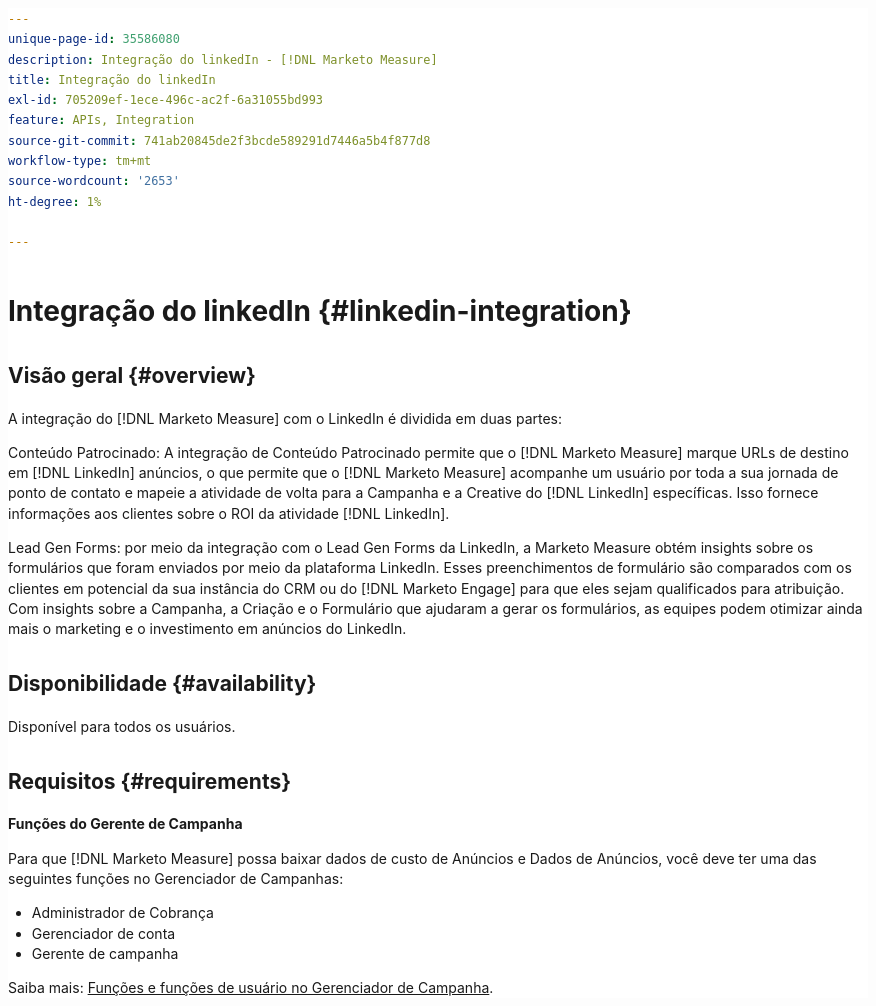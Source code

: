 ```yaml
---
unique-page-id: 35586080
description: Integração do linkedIn - [!DNL Marketo Measure]
title: Integração do linkedIn
exl-id: 705209ef-1ece-496c-ac2f-6a31055bd993
feature: APIs, Integration
source-git-commit: 741ab20845de2f3bcde589291d7446a5b4f877d8
workflow-type: tm+mt
source-wordcount: '2653'
ht-degree: 1%

---
```


# Integração do linkedIn {#linkedin-integration}

## Visão geral {#overview}

A integração do [!DNL Marketo Measure] com o LinkedIn é dividida em duas partes:

Conteúdo Patrocinado: A integração de Conteúdo Patrocinado permite que o [!DNL Marketo Measure] marque URLs de destino em [!DNL LinkedIn] anúncios, o que permite que o [!DNL Marketo Measure] acompanhe um usuário por toda a sua jornada de ponto de contato e mapeie a atividade de volta para a Campanha e a Creative do [!DNL LinkedIn] específicas. Isso fornece informações aos clientes sobre o ROI da atividade [!DNL LinkedIn].

Lead Gen Forms: por meio da integração com o Lead Gen Forms da LinkedIn, a Marketo Measure obtém insights sobre os formulários que foram enviados por meio da plataforma LinkedIn. Esses preenchimentos de formulário são comparados com os clientes em potencial da sua instância do CRM ou do [!DNL Marketo Engage] para que eles sejam qualificados para atribuição. Com insights sobre a Campanha, a Criação e o Formulário que ajudaram a gerar os formulários, as equipes podem otimizar ainda mais o marketing e o investimento em anúncios do LinkedIn.

## Disponibilidade {#availability}

Disponível para todos os usuários.

## Requisitos {#requirements}

**Funções do Gerente de Campanha**

Para que [!DNL Marketo Measure] possa baixar dados de custo de Anúncios e Dados de Anúncios, você deve ter uma das seguintes funções no Gerenciador de Campanhas:

* Administrador de Cobrança
* Gerenciador de conta
* Gerente de campanha

Saiba mais: [Funções e funções de usuário no Gerenciador de Campanha](https://www.linkedin.com/help/lms/answer/a425731/user-roles-and-functions-in-campaign-manager).
